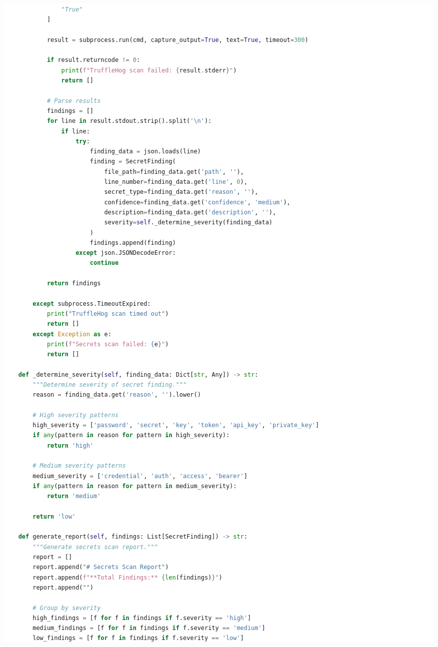 ```python
                "True"
            ]
            
            result = subprocess.run(cmd, capture_output=True, text=True, timeout=300)
            
            if result.returncode != 0:
                print(f"TruffleHog scan failed: {result.stderr}")
                return []
            
            # Parse results
            findings = []
            for line in result.stdout.strip().split('\n'):
                if line:
                    try:
                        finding_data = json.loads(line)
                        finding = SecretFinding(
                            file_path=finding_data.get('path', ''),
                            line_number=finding_data.get('line', 0),
                            secret_type=finding_data.get('reason', ''),
                            confidence=finding_data.get('confidence', 'medium'),
                            description=finding_data.get('description', ''),
                            severity=self._determine_severity(finding_data)
                        )
                        findings.append(finding)
                    except json.JSONDecodeError:
                        continue
            
            return findings
            
        except subprocess.TimeoutExpired:
            print("TruffleHog scan timed out")
            return []
        except Exception as e:
            print(f"Secrets scan failed: {e}")
            return []
    
    def _determine_severity(self, finding_data: Dict[str, Any]) -> str:
        """Determine severity of secret finding."""
        reason = finding_data.get('reason', '').lower()
        
        # High severity patterns
        high_severity = ['password', 'secret', 'key', 'token', 'api_key', 'private_key']
        if any(pattern in reason for pattern in high_severity):
            return 'high'
        
        # Medium severity patterns
        medium_severity = ['credential', 'auth', 'access', 'bearer']
        if any(pattern in reason for pattern in medium_severity):
            return 'medium'
        
        return 'low'
    
    def generate_report(self, findings: List[SecretFinding]) -> str:
        """Generate secrets scan report."""
        report = []
        report.append("# Secrets Scan Report")
        report.append(f"**Total Findings:** {len(findings)}")
        report.append("")
        
        # Group by severity
        high_findings = [f for f in findings if f.severity == 'high']
        medium_findings = [f for f in findings if f.severity == 'medium']
        low_findings = [f for f in findings if f.severity == 'low']
```